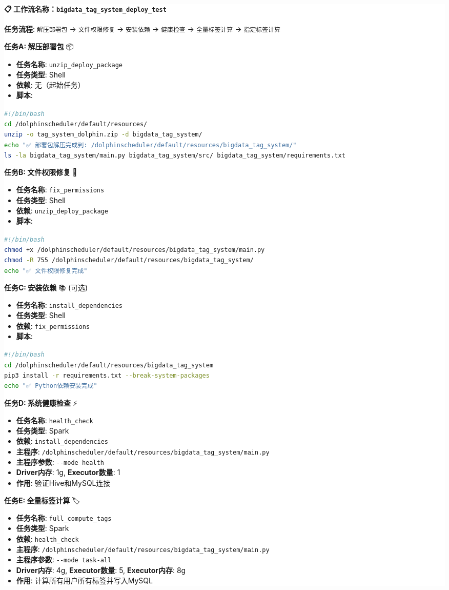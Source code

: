#### 📋 工作流名称：`bigdata_tag_system_deploy_test`

**任务流程**: `解压部署包` → `文件权限修复` → `安装依赖` → `健康检查` → `全量标签计算` → `指定标签计算`

**任务A: 解压部署包** 📦
- **任务名称**: `unzip_deploy_package`
- **任务类型**: Shell
- **依赖**: 无（起始任务）
- **脚本**: 
```bash
#!/bin/bash
cd /dolphinscheduler/default/resources/
unzip -o tag_system_dolphin.zip -d bigdata_tag_system/
echo "✅ 部署包解压完成到: /dolphinscheduler/default/resources/bigdata_tag_system/"
ls -la bigdata_tag_system/main.py bigdata_tag_system/src/ bigdata_tag_system/requirements.txt
```

**任务B: 文件权限修复** 🔧
- **任务名称**: `fix_permissions`
- **任务类型**: Shell
- **依赖**: `unzip_deploy_package`
- **脚本**: 
```bash
#!/bin/bash
chmod +x /dolphinscheduler/default/resources/bigdata_tag_system/main.py
chmod -R 755 /dolphinscheduler/default/resources/bigdata_tag_system/
echo "✅ 文件权限修复完成"
```

**任务C: 安装依赖** 📚 (可选)
- **任务名称**: `install_dependencies`
- **任务类型**: Shell
- **依赖**: `fix_permissions`
- **脚本**: 
```bash
#!/bin/bash
cd /dolphinscheduler/default/resources/bigdata_tag_system
pip3 install -r requirements.txt --break-system-packages
echo "✅ Python依赖安装完成"
```

**任务D: 系统健康检查** ⚡
- **任务名称**: `health_check`
- **任务类型**: Spark
- **依赖**: `install_dependencies`
- **主程序**: `/dolphinscheduler/default/resources/bigdata_tag_system/main.py`
- **主程序参数**: `--mode health`
- **Driver内存**: 1g, **Executor数量**: 1
- **作用**: 验证Hive和MySQL连接

**任务E: 全量标签计算** 🏷️
- **任务名称**: `full_compute_tags`
- **任务类型**: Spark
- **依赖**: `health_check`
- **主程序**: `/dolphinscheduler/default/resources/bigdata_tag_system/main.py`
- **主程序参数**: `--mode task-all`
- **Driver内存**: 4g, **Executor数量**: 5, **Executor内存**: 8g
- **作用**: 计算所有用户所有标签并写入MySQL
